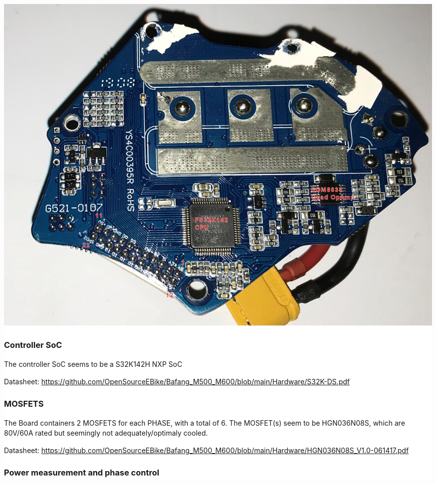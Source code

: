 ![M600specs](../Hardware/Board/Controller_M600_-_Annotated_Bottom.png)


### Controller SoC

The controller SoC seems to be a S32K142H NXP SoC

Datasheet:
https://github.com/OpenSourceEBike/Bafang_M500_M600/blob/main/Hardware/S32K-DS.pdf

### MOSFETS

The Board containers 2 MOSFETS for each PHASE, with a total of 6.
The MOSFET(s) seem to be HGN036N08S, which are 80V/60A rated but seemingly not adequately/optimaly cooled.

Datasheet:
https://github.com/OpenSourceEBike/Bafang_M500_M600/blob/main/Hardware/HGN036N08S_V1.0-061417.pdf

### Power measurement and phase control
